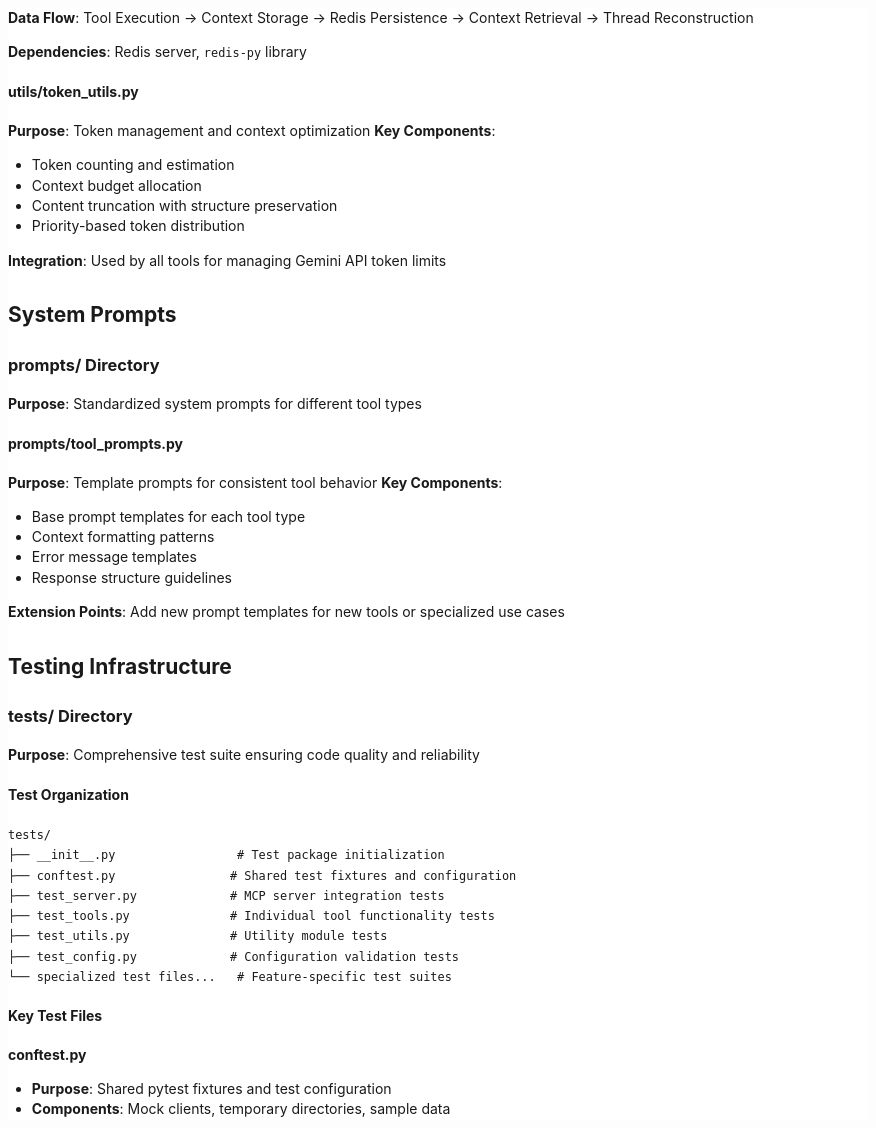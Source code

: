 **Data Flow**: Tool Execution → Context Storage → Redis Persistence → Context Retrieval → Thread Reconstruction

**Dependencies**: Redis server, `redis-py` library

#### utils/token_utils.py
**Purpose**: Token management and context optimization
**Key Components**:
- Token counting and estimation
- Context budget allocation
- Content truncation with structure preservation
- Priority-based token distribution

**Integration**: Used by all tools for managing Gemini API token limits

## System Prompts

### prompts/ Directory
**Purpose**: Standardized system prompts for different tool types

#### prompts/tool_prompts.py
**Purpose**: Template prompts for consistent tool behavior
**Key Components**:
- Base prompt templates for each tool type
- Context formatting patterns
- Error message templates
- Response structure guidelines

**Extension Points**: Add new prompt templates for new tools or specialized use cases

## Testing Infrastructure

### tests/ Directory
**Purpose**: Comprehensive test suite ensuring code quality and reliability

#### Test Organization
```
tests/
├── __init__.py                 # Test package initialization
├── conftest.py                # Shared test fixtures and configuration
├── test_server.py             # MCP server integration tests
├── test_tools.py              # Individual tool functionality tests
├── test_utils.py              # Utility module tests
├── test_config.py             # Configuration validation tests
└── specialized test files...   # Feature-specific test suites
```

#### Key Test Files

**conftest.py**
- **Purpose**: Shared pytest fixtures and test configuration
- **Components**: Mock clients, temporary directories, sample data
